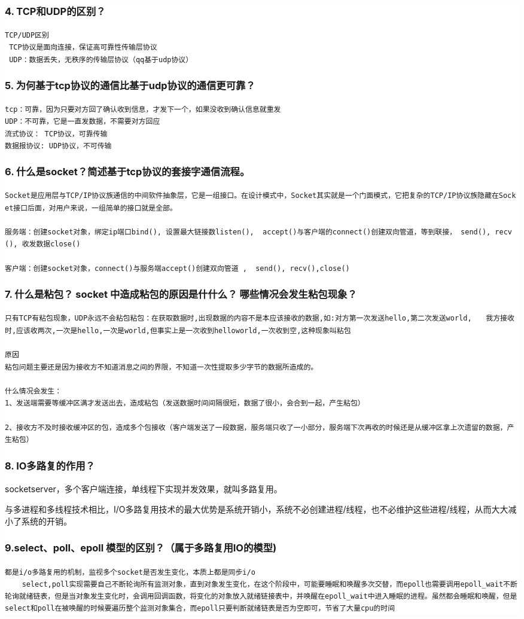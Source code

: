 ### 4. TCP和UDP的区别？

```
TCP/UDP区别
 TCP协议是面向连接，保证高可靠性传输层协议
 UDP：数据丢失，无秩序的传输层协议（qq基于udp协议）
```

### 5. 为何基于tcp协议的通信比基于udp协议的通信更可靠？

```
tcp：可靠，因为只要对方回了确认收到信息，才发下一个，如果没收到确认信息就重发
UDP：不可靠，它是一直发数据，不需要对方回应
流式协议： TCP协议，可靠传输
数据报协议: UDP协议，不可传输
```

### 6. 什么是socket？简述基于tcp协议的套接字通信流程。

```
Socket是应用层与TCP/IP协议族通信的中间软件抽象层，它是一组接口。在设计模式中，Socket其实就是一个门面模式，它把复杂的TCP/IP协议族隐藏在Socket接口后面，对用户来说，一组简单的接口就是全部。

服务端：创建socket对象，绑定ip端口bind(), 设置最大链接数listen(),  accept()与客户端的connect()创建双向管道，等到联接， send(), recv(), 收发数据close()

客户端：创建socket对象，connect()与服务端accept()创建双向管道 ,  send(), recv(),close()
```

### 7. 什么是粘包？ socket 中造成粘包的原因是什什么？ 哪些情况会发生粘包现象？

```
只有TCP有粘包现象，UDP永远不会粘包粘包：在获取数据时,出现数据的内容不是本应该接收的数据,如:对方第一次发送hello,第二次发送world,　　我方接收时,应该收两次,一次是hello,一次是world,但事实上是一次收到helloworld,一次收到空,这种现象叫粘包

原因
粘包问题主要还是因为接收方不知道消息之间的界限，不知道一次性提取多少字节的数据所造成的。

什么情况会发生：
1、发送端需要等缓冲区满才发送出去，造成粘包（发送数据时间间隔很短，数据了很小，会合到一起，产生粘包）

2、接收方不及时接收缓冲区的包，造成多个包接收（客户端发送了一段数据，服务端只收了一小部分，服务端下次再收的时候还是从缓冲区拿上次遗留的数据，产生粘包）
```

### 8. IO多路复的作用？

socketserver，多个客户端连接，单线程下实现并发效果，就叫多路复用。

与多进程和多线程技术相比，I/O多路复用技术的最大优势是系统开销小，系统不必创建进程/线程，也不必维护这些进程/线程，从而大大减小了系统的开销。

### 9.select、poll、epoll 模型的区别？（属于多路复用IO的模型)

```
都是i/o多路复用的机制，监视多个socket是否发生变化，本质上都是同步i/o
    select,poll实现需要自己不断轮询所有监测对象，直到对象发生变化，在这个阶段中，可能要睡眠和唤醒多次交替，而epoll也需要调用epoll_wait不断轮询就绪链表，但是当对象发生变化时，会调用回调函数，将变化的对象放入就绪链接表中，并唤醒在epoll_wait中进入睡眠的进程。虽然都会睡眠和唤醒，但是select和poll在被唤醒的时候要遍历整个监测对象集合，而epoll只要判断就绪链表是否为空即可，节省了大量cpu的时间
```
